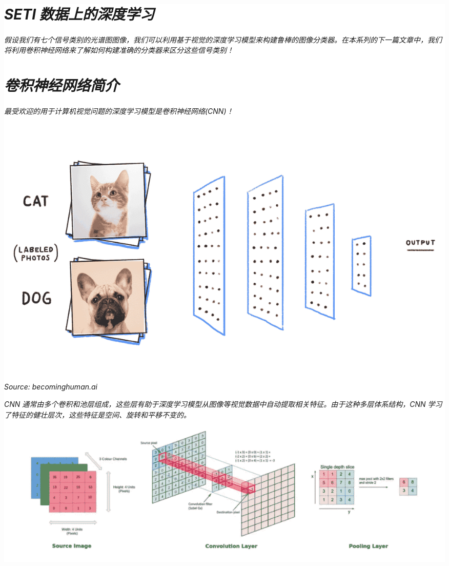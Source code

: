 # *SETI 数据上的深度学习*

*假设我们有七个信号类别的光谱图图像，我们可以利用基于视觉的深度学习模型来构建鲁棒的图像分类器。在本系列的下一篇文章中，我们将利用卷积神经网络来了解如何构建准确的分类器来区分这些信号类别！*

# *卷积神经网络简介*

*最受欢迎的用于计算机视觉问题的深度学习模型是卷积神经网络(CNN)！*

*![](img/5424e72f0a9e20cf96ba393bfc5ad8d6.png)*

*Source: becominghuman.ai*

*CNN 通常由多个卷积和池层组成，这些层有助于深度学习模型从图像等视觉数据中自动提取相关特征。由于这种多层体系结构，CNN 学习了特征的健壮层次，这些特征是空间、旋转和平移不变的。*

*![](img/41405d63ccac72d2d389f6aa19277947.png)*

